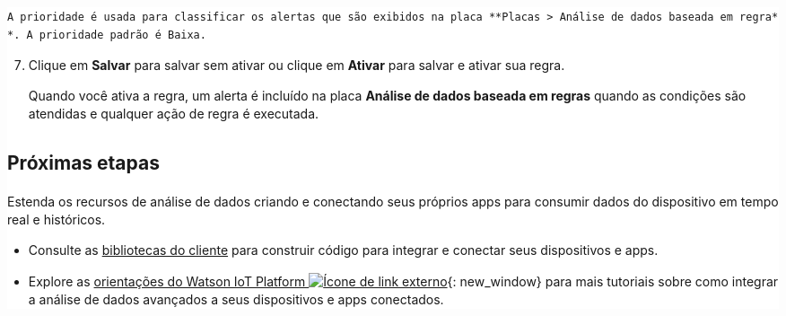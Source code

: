     A prioridade é usada para classificar os alertas que são exibidos na placa **Placas > Análise de dados baseada em regra**. A prioridade padrão é Baixa.

7. Clique em **Salvar** para salvar sem ativar ou clique em **Ativar** para salvar e ativar sua regra.

    Quando você ativa a regra, um alerta é incluído na placa **Análise de dados baseada em regras** quando as condições são atendidas e qualquer ação de regra é executada.

## Próximas etapas

Estenda os recursos de análise de dados criando e conectando seus próprios apps para consumir dados do dispositivo em tempo real e históricos.

  * Consulte as [bibliotecas do cliente](/docs/services/IoT/iot_platform_client_lib.html) para construir código para integrar e conectar seus dispositivos e apps.

  * Explore as [orientações do Watson IoT Platform ![Ícone de link externo](../../icons/launch-glyph.svg "Ícone de link externo")](https://developer.ibm.com/recipes/tutorials/category/internet-of-things-iot/){: new_window} para mais tutoriais sobre como integrar a análise de dados avançados a seus dispositivos e apps conectados.
